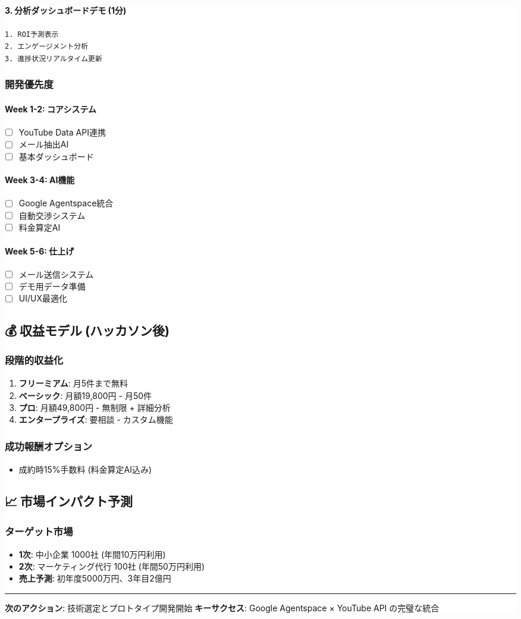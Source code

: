#### 3. 分析ダッシュボードデモ (1分)
```
1. ROI予測表示
2. エンゲージメント分析
3. 進捗状況リアルタイム更新
```

### 開発優先度

#### Week 1-2: コアシステム
- [ ] YouTube Data API連携
- [ ] メール抽出AI
- [ ] 基本ダッシュボード

#### Week 3-4: AI機能
- [ ] Google Agentspace統合
- [ ] 自動交渉システム
- [ ] 料金算定AI

#### Week 5-6: 仕上げ
- [ ] メール送信システム
- [ ] デモ用データ準備
- [ ] UI/UX最適化

## 💰 収益モデル (ハッカソン後)

### 段階的収益化
1. **フリーミアム**: 月5件まで無料
2. **ベーシック**: 月額19,800円 - 月50件
3. **プロ**: 月額49,800円 - 無制限 + 詳細分析
4. **エンタープライズ**: 要相談 - カスタム機能

### 成功報酬オプション
- 成約時15%手数料 (料金算定AI込み)

## 📈 市場インパクト予測

### ターゲット市場
- **1次**: 中小企業 1000社 (年間10万円利用)
- **2次**: マーケティング代行 100社 (年間50万円利用)
- **売上予測**: 初年度5000万円、3年目2億円

---

**次のアクション**: 技術選定とプロトタイプ開発開始
**キーサクセス**: Google Agentspace × YouTube API の完璧な統合